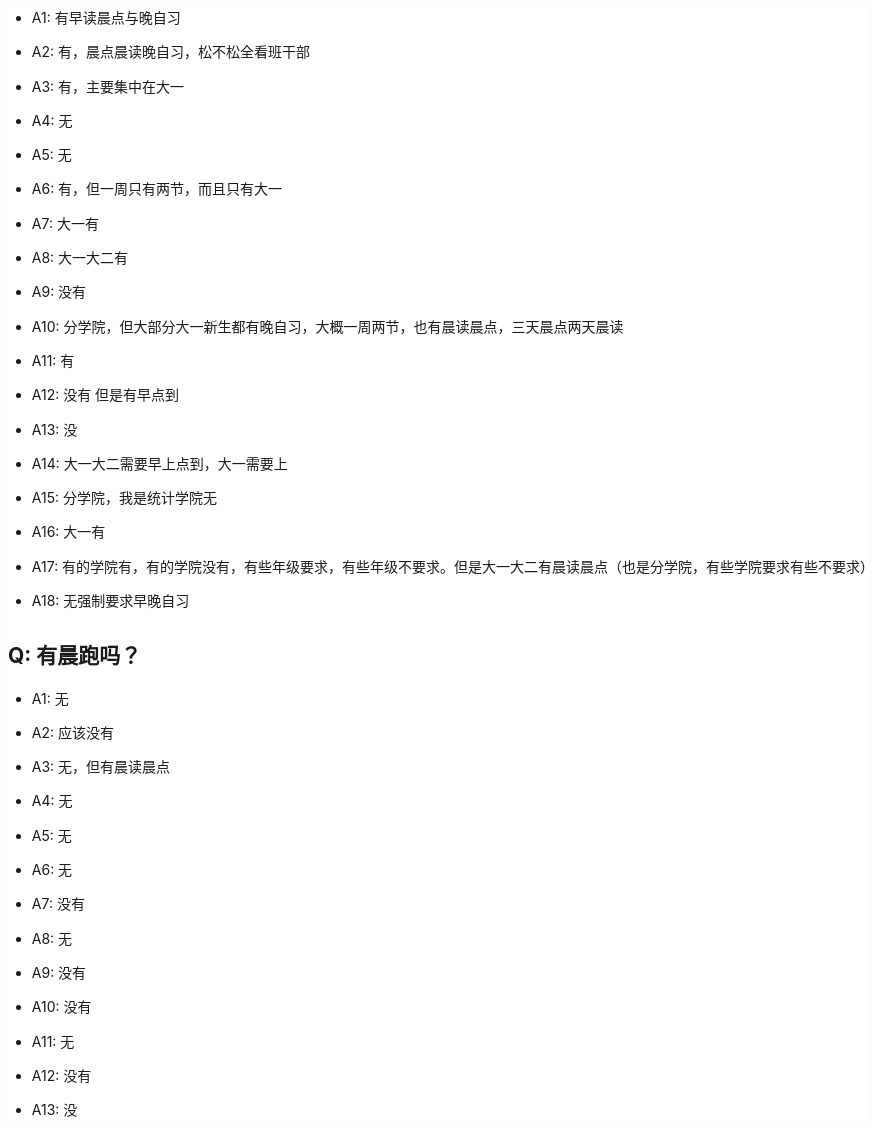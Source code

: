 - A1: 有早读晨点与晚自习

- A2: 有，晨点晨读晚自习，松不松全看班干部

- A3: 有，主要集中在大一

- A4: 无

- A5: 无

- A6: 有，但一周只有两节，而且只有大一

- A7: 大一有

- A8: 大一大二有

- A9: 没有

- A10: 分学院，但大部分大一新生都有晚自习，大概一周两节，也有晨读晨点，三天晨点两天晨读

- A11: 有

- A12: 没有 但是有早点到

- A13: 没

- A14: 大一大二需要早上点到，大一需要上

- A15: 分学院，我是统计学院无

- A16: 大一有

- A17: 有的学院有，有的学院没有，有些年级要求，有些年级不要求。但是大一大二有晨读晨点（也是分学院，有些学院要求有些不要求）

- A18: 无强制要求早晚自习

## Q: 有晨跑吗？

- A1: 无

- A2: 应该没有

- A3: 无，但有晨读晨点

- A4: 无

- A5: 无

- A6: 无

- A7: 没有

- A8: 无

- A9: 没有

- A10: 没有

- A11: 无

- A12: 没有

- A13: 没
